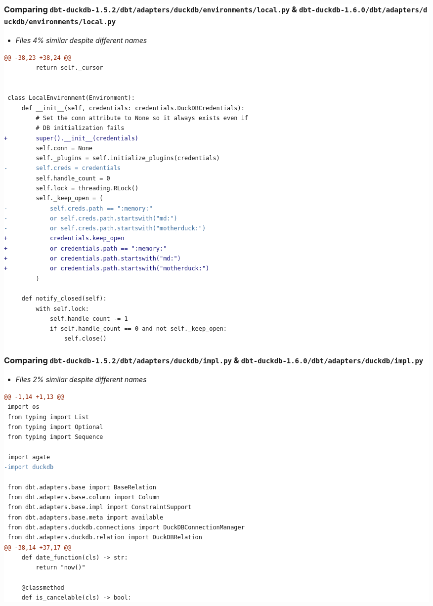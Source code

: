### Comparing `dbt-duckdb-1.5.2/dbt/adapters/duckdb/environments/local.py` & `dbt-duckdb-1.6.0/dbt/adapters/duckdb/environments/local.py`

 * *Files 4% similar despite different names*

```diff
@@ -38,23 +38,24 @@
         return self._cursor
 
 
 class LocalEnvironment(Environment):
     def __init__(self, credentials: credentials.DuckDBCredentials):
         # Set the conn attribute to None so it always exists even if
         # DB initialization fails
+        super().__init__(credentials)
         self.conn = None
         self._plugins = self.initialize_plugins(credentials)
-        self.creds = credentials
         self.handle_count = 0
         self.lock = threading.RLock()
         self._keep_open = (
-            self.creds.path == ":memory:"
-            or self.creds.path.startswith("md:")
-            or self.creds.path.startswith("motherduck:")
+            credentials.keep_open
+            or credentials.path == ":memory:"
+            or credentials.path.startswith("md:")
+            or credentials.path.startswith("motherduck:")
         )
 
     def notify_closed(self):
         with self.lock:
             self.handle_count -= 1
             if self.handle_count == 0 and not self._keep_open:
                 self.close()
```

### Comparing `dbt-duckdb-1.5.2/dbt/adapters/duckdb/impl.py` & `dbt-duckdb-1.6.0/dbt/adapters/duckdb/impl.py`

 * *Files 2% similar despite different names*

```diff
@@ -1,14 +1,13 @@
 import os
 from typing import List
 from typing import Optional
 from typing import Sequence
 
 import agate
-import duckdb
 
 from dbt.adapters.base import BaseRelation
 from dbt.adapters.base.column import Column
 from dbt.adapters.base.impl import ConstraintSupport
 from dbt.adapters.base.meta import available
 from dbt.adapters.duckdb.connections import DuckDBConnectionManager
 from dbt.adapters.duckdb.relation import DuckDBRelation
@@ -38,14 +37,17 @@
     def date_function(cls) -> str:
         return "now()"
 
     @classmethod
     def is_cancelable(cls) -> bool:
```